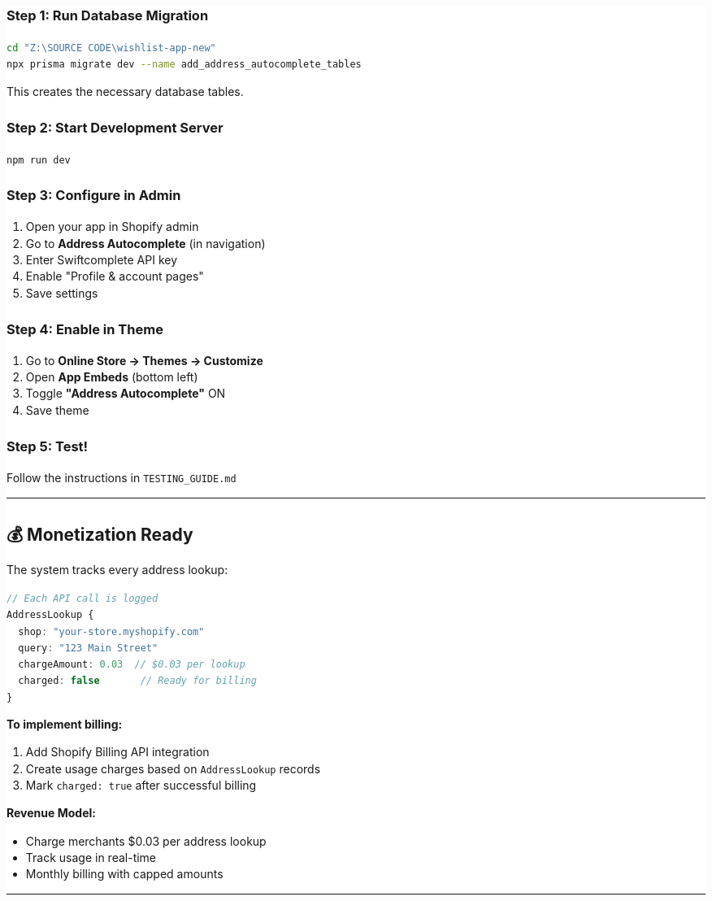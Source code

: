 ### **Step 1: Run Database Migration**
```bash
cd "Z:\SOURCE CODE\wishlist-app-new"
npx prisma migrate dev --name add_address_autocomplete_tables
```

This creates the necessary database tables.

### **Step 2: Start Development Server**
```bash
npm run dev
```

### **Step 3: Configure in Admin**
1. Open your app in Shopify admin
2. Go to **Address Autocomplete** (in navigation)
3. Enter Swiftcomplete API key
4. Enable "Profile & account pages"
5. Save settings

### **Step 4: Enable in Theme**
1. Go to **Online Store → Themes → Customize**
2. Open **App Embeds** (bottom left)
3. Toggle **"Address Autocomplete"** ON
4. Save theme

### **Step 5: Test!**
Follow the instructions in `TESTING_GUIDE.md`

---

## 💰 Monetization Ready

The system tracks every address lookup:

```typescript
// Each API call is logged
AddressLookup {
  shop: "your-store.myshopify.com"
  query: "123 Main Street"
  chargeAmount: 0.03  // $0.03 per lookup
  charged: false       // Ready for billing
}
```

**To implement billing:**
1. Add Shopify Billing API integration
2. Create usage charges based on `AddressLookup` records
3. Mark `charged: true` after successful billing

**Revenue Model:**
- Charge merchants $0.03 per address lookup
- Track usage in real-time
- Monthly billing with capped amounts

---
